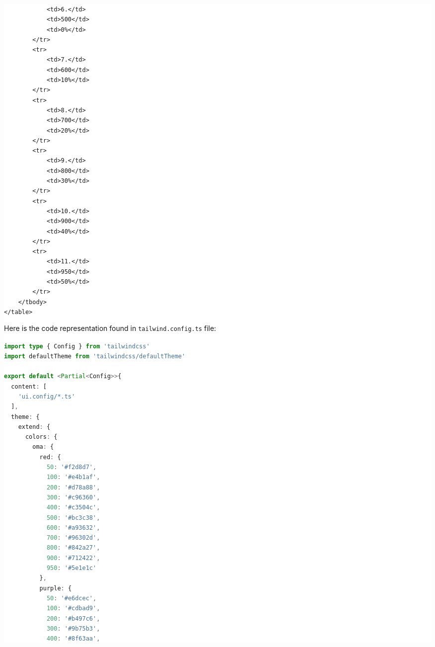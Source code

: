                 <td>6.</td>
                <td>500</td>
                <td>0%</td>
            </tr>
            <tr>
                <td>7.</td>
                <td>600</td>
                <td>10%</td>
            </tr>
            <tr>
                <td>8.</td>
                <td>700</td>
                <td>20%</td>
            </tr>
            <tr>
                <td>9.</td>
                <td>800</td>
                <td>30%</td>
            </tr>
            <tr>
                <td>10.</td>
                <td>900</td>
                <td>40%</td>
            </tr>
            <tr>
                <td>11.</td>
                <td>950</td>
                <td>50%</td>
            </tr>
        </tbody>
    </table>

Here is the code representation found in `tailwind.config.ts` file:

```ts
import type { Config } from 'tailwindcss'
import defaultTheme from 'tailwindcss/defaultTheme'

export default <Partial<Config>>{
  content: [
    'ui.config/*.ts'
  ],
  theme: {
    extend: {
      colors: {
        oma: {
          red: {
            50: '#f2d8d7',
            100: '#e4b1af',
            200: '#d78a88',
            300: '#c96360',
            400: '#c3504c',
            500: '#bc3c38',
            600: '#a93632',
            700: '#96302d',
            800: '#842a27',
            900: '#712422',
            950: '#5e1e1c'
          },
          purple: {
            50: '#e6dcec',
            100: '#cdbad9',
            200: '#b497c6',
            300: '#9b75b3',
            400: '#8f63aa',
```